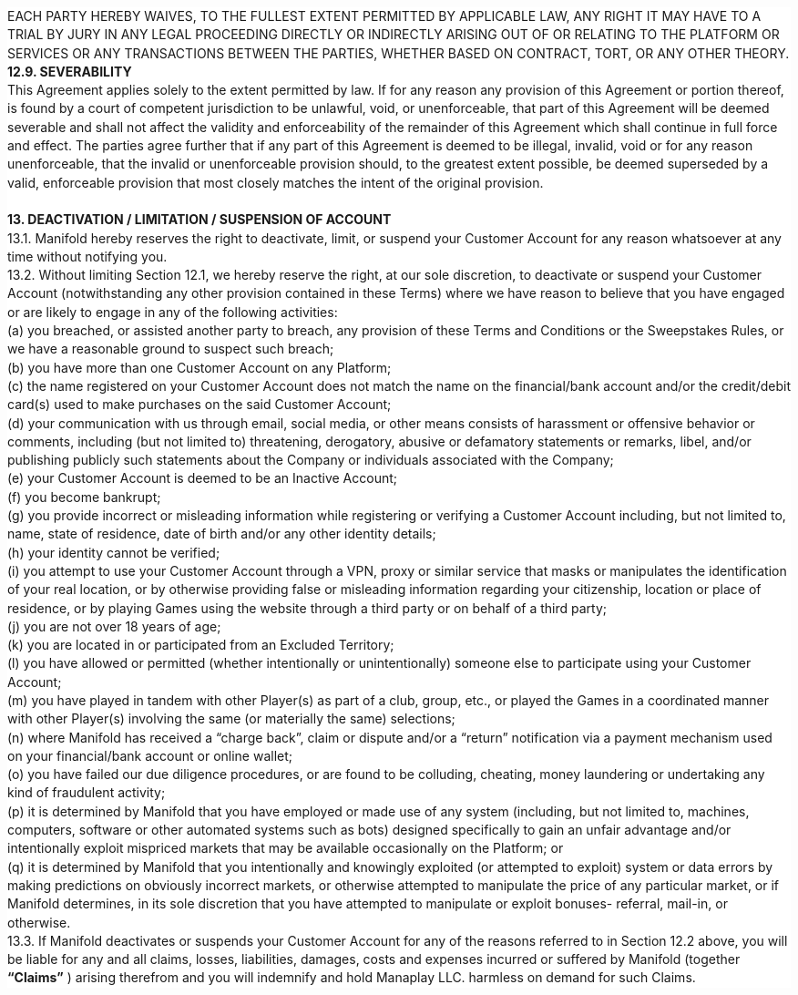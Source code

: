 EACH PARTY HEREBY WAIVES, TO THE FULLEST EXTENT PERMITTED BY APPLICABLE LAW, ANY RIGHT IT MAY HAVE TO A TRIAL BY JURY IN ANY LEGAL PROCEEDING DIRECTLY OR INDIRECTLY ARISING OUT OF OR RELATING TO THE PLATFORM OR SERVICES OR ANY TRANSACTIONS BETWEEN THE PARTIES, WHETHER BASED ON CONTRACT, TORT, OR ANY OTHER THEORY.  
**12.9. SEVERABILITY**  
This Agreement applies solely to the extent permitted by law. If for any reason any provision of this Agreement or portion thereof, is found by a court of competent jurisdiction to be unlawful, void, or unenforceable, that part of this Agreement will be deemed severable and shall not affect the validity and enforceability of the remainder of this Agreement which shall continue in full force and effect. The parties agree further that if any part of this Agreement is deemed to be illegal, invalid, void or for any reason unenforceable, that the invalid or unenforceable provision should, to the greatest extent possible, be deemed superseded by a valid, enforceable provision that most closely matches the intent of the original provision.  
‍  
**13\. DEACTIVATION / LIMITATION / SUSPENSION OF ACCOUNT**  
13.1. Manifold hereby reserves the right to deactivate, limit, or suspend your Customer Account for any reason whatsoever at any time without notifying you.  
13.2. Without limiting Section 12.1, we hereby reserve the right, at our sole discretion, to deactivate or suspend your Customer Account (notwithstanding any other provision contained in these Terms) where we have reason to believe that you have engaged or are likely to engage in any of the following activities:  
(a) you breached, or assisted another party to breach, any provision of these Terms and Conditions or the Sweepstakes Rules, or we have a reasonable ground to suspect such breach;  
(b) you have more than one Customer Account on any Platform;  
(c) the name registered on your Customer Account does not match the name on the financial/bank account and/or the credit/debit card(s) used to make purchases on the said Customer Account;  
(d) your communication with us through email, social media, or other means consists of harassment or offensive behavior or comments, including (but not limited to) threatening, derogatory, abusive or defamatory statements or remarks, libel, and/or publishing publicly such statements about the Company or individuals associated with the Company;  
(e) your Customer Account is deemed to be an Inactive Account;  
(f) you become bankrupt;  
(g) you provide incorrect or misleading information while registering or verifying a Customer Account including, but not limited to, name, state of residence, date of birth and/or any other identity details;  
(h) your identity cannot be verified;  
(i) you attempt to use your Customer Account through a VPN, proxy or similar service that masks or manipulates the identification of your real location, or by otherwise providing false or misleading information regarding your citizenship, location or place of residence, or by playing Games using the website through a third party or on behalf of a third party;  
(j) you are not over 18 years of age;  
(k) you are located in or participated from an Excluded Territory;  
(l) you have allowed or permitted (whether intentionally or unintentionally) someone else to participate using your Customer Account;  
(m) you have played in tandem with other Player(s) as part of a club, group, etc., or played the Games in a coordinated manner with other Player(s) involving the same (or materially the same) selections;  
(n) where Manifold has received a “charge back”, claim or dispute and/or a “return” notification via a payment mechanism used on your financial/bank account or online wallet;  
(o) you have failed our due diligence procedures, or are found to be colluding, cheating, money laundering or undertaking any kind of fraudulent activity;   
(p) it is determined by Manifold that you have employed or made use of any system (including, but not limited to, machines, computers, software or other automated systems such as bots) designed specifically to gain an unfair advantage and/or intentionally exploit mispriced markets that may be available occasionally on the Platform; or  
(q) it is determined by Manifold that you intentionally and knowingly exploited (or attempted to exploit) system or data errors by making predictions on obviously incorrect markets, or otherwise attempted to manipulate the price of any particular market, or if Manifold determines, in its sole discretion that you have attempted to manipulate or exploit bonuses- referral, mail-in, or otherwise.    
13.3. If Manifold deactivates or suspends your Customer Account for any of the reasons referred to in Section 12.2 above, you will be liable for any and all claims, losses, liabilities, damages, costs and expenses incurred or suffered by Manifold (together **“Claims”** ) arising therefrom and you will indemnify and hold Manaplay LLC. harmless on demand for such Claims.  